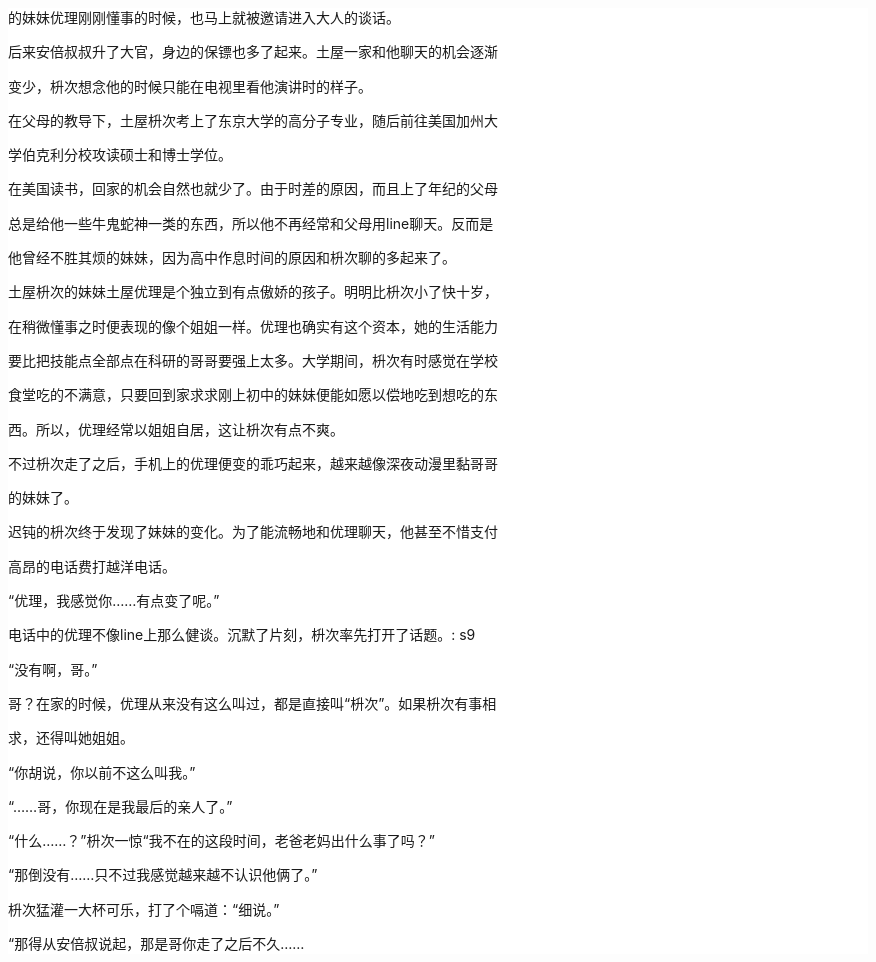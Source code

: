 的妹妹优理刚刚懂事的时候，也马上就被邀请进入大人的谈话。

后来安倍叔叔升了大官，身边的保镖也多了起来。土屋一家和他聊天的机会逐渐

变少，枡次想念他的时候只能在电视里看他演讲时的样子。

在父母的教导下，土屋枡次考上了东京大学的高分子专业，随后前往美国加州大

学伯克利分校攻读硕士和博士学位。

在美国读书，回家的机会自然也就少了。由于时差的原因，而且上了年纪的父母

总是给他一些牛鬼蛇神一类的东西，所以他不再经常和父母用line聊天。反而是

他曾经不胜其烦的妹妹，因为高中作息时间的原因和枡次聊的多起来了。



土屋枡次的妹妹土屋优理是个独立到有点傲娇的孩子。明明比枡次小了快十岁，

在稍微懂事之时便表现的像个姐姐一样。优理也确实有这个资本，她的生活能力

要比把技能点全部点在科研的哥哥要强上太多。大学期间，枡次有时感觉在学校

食堂吃的不满意，只要回到家求求刚上初中的妹妹便能如愿以偿地吃到想吃的东

西。所以，优理经常以姐姐自居，这让枡次有点不爽。

不过枡次走了之后，手机上的优理便变的乖巧起来，越来越像深夜动漫里黏哥哥

的妹妹了。

迟钝的枡次终于发现了妹妹的变化。为了能流畅地和优理聊天，他甚至不惜支付

高昂的电话费打越洋电话。

“优理，我感觉你……有点变了呢。”



电话中的优理不像line上那么健谈。沉默了片刻，枡次率先打开了话题。:  s9

“没有啊，哥。”

哥？在家的时候，优理从来没有这么叫过，都是直接叫“枡次”。如果枡次有事相

求，还得叫她姐姐。



“你胡说，你以前不这么叫我。”



“……哥，你现在是我最后的亲人了。”

“什么……？”枡次一惊“我不在的这段时间，老爸老妈出什么事了吗？”



“那倒没有……只不过我感觉越来越不认识他俩了。”



枡次猛灌一大杯可乐，打了个嗝道：“细说。”



“那得从安倍叔说起，那是哥你走了之后不久……

